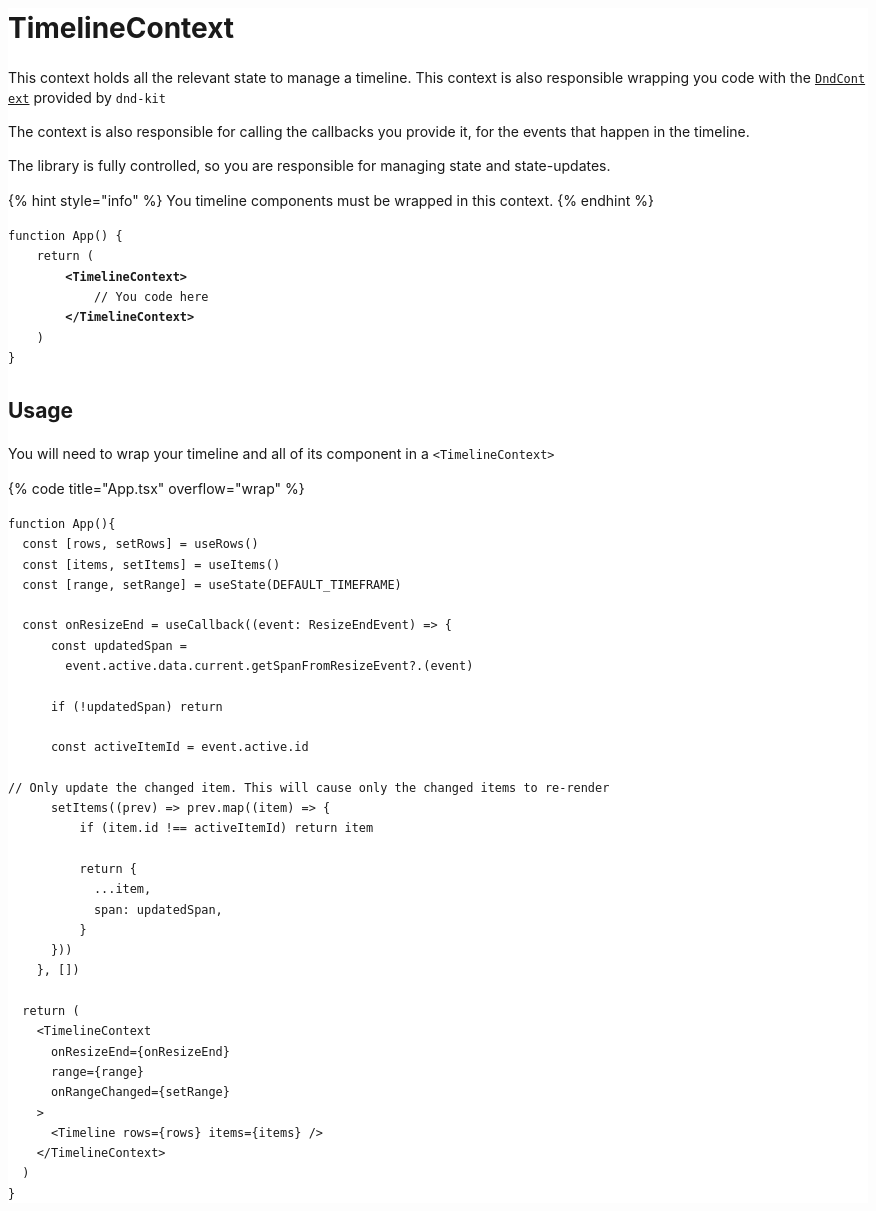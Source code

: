 # TimelineContext

This context holds all the relevant state to manage a timeline. This context is also responsible wrapping you code with the [`DndContext`](https://docs.dndkit.com/api-documentation/context-provider) provided by `dnd-kit`

The context is also responsible for calling the callbacks you provide it, for the events that happen in the timeline.

The library is fully controlled, so you are responsible for managing state and state-updates.

{% hint style="info" %}
You timeline components must be wrapped in this context.
{% endhint %}

<pre class="language-tsx" data-full-width="false"><code class="lang-tsx">function App() {
    return (
<strong>        &#x3C;TimelineContext>
</strong>            // You code here
<strong>        &#x3C;/TimelineContext>
</strong>    )
}
</code></pre>

## Usage

You will need to wrap your timeline and all of its component in a `<TimelineContext>`

{% code title="App.tsx" overflow="wrap" %}
```tsx
function App(){
  const [rows, setRows] = useRows()
  const [items, setItems] = useItems()
  const [range, setRange] = useState(DEFAULT_TIMEFRAME)
  
  const onResizeEnd = useCallback((event: ResizeEndEvent) => {
      const updatedSpan =
        event.active.data.current.getSpanFromResizeEvent?.(event)
  
      if (!updatedSpan) return
  
      const activeItemId = event.active.id
  
// Only update the changed item. This will cause only the changed items to re-render
      setItems((prev) => prev.map((item) => {
          if (item.id !== activeItemId) return item
  
          return {
            ...item,
            span: updatedSpan,
          }
      }))
    }, [])
  
  return (
    <TimelineContext
      onResizeEnd={onResizeEnd}
      range={range}
      onRangeChanged={setRange}
    >
      <Timeline rows={rows} items={items} />
    </TimelineContext>
  )
}
```